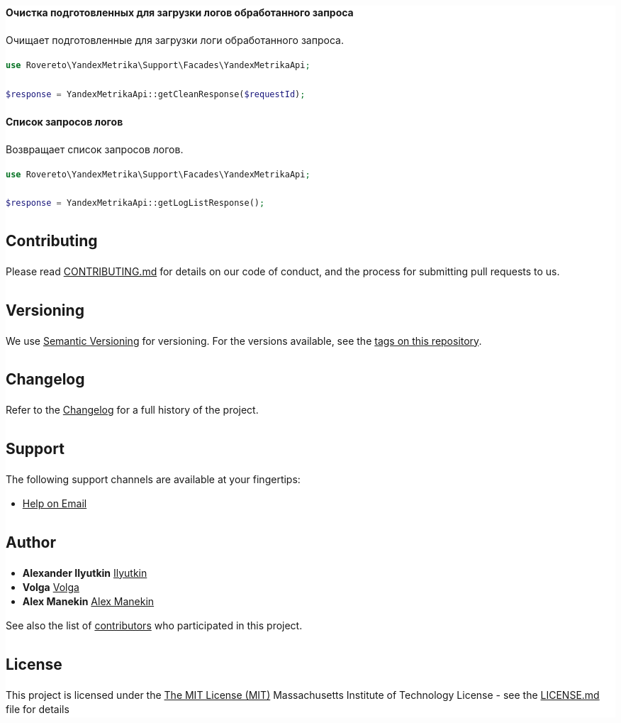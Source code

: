 #### Очистка подготовленных для загрузки логов обработанного запроса
Очищает подготовленные для загрузки логи обработанного запроса.

```php
use Rovereto\YandexMetrika\Support\Facades\YandexMetrikaApi;

$response = YandexMetrikaApi::getCleanResponse($requestId);
```

#### Список запросов логов
Возвращает список запросов логов.

```php
use Rovereto\YandexMetrika\Support\Facades\YandexMetrikaApi;

$response = YandexMetrikaApi::getLogListResponse();
```

## Contributing

Please read [CONTRIBUTING.md](CONTRIBUTING.md) for details on our code
of conduct, and the process for submitting pull requests to us.

## Versioning

We use [Semantic Versioning](http://semver.org/) for versioning. For the versions
available, see the [tags on this repository](https://github.com/ilyutkin/yandex-metrika/tags).

## Changelog

Refer to the [Changelog](CHANGELOG.md) for a full history of the project.

## Support

The following support channels are available at your fingertips:

- [Help on Email](mailto:alexander@ilyutkin.ru)

## Author

- **Alexander Ilyutkin** [Ilyutkin](https://github.com/Ilyutkin)
- **Volga** [Volga](https://github.com/Volga)
- **Alex Manekin** [Alex Manekin](https://github.com/alexusmai)

See also the list of
[contributors](https://github.com/ilyutkin/yandex-metrika/graphs/contributors)
who participated in this project.

## License

This project is licensed under the [The MIT License (MIT)](LICENSE.md)
Massachusetts Institute of Technology License - see the [LICENSE.md](LICENSE.md) file for
details
